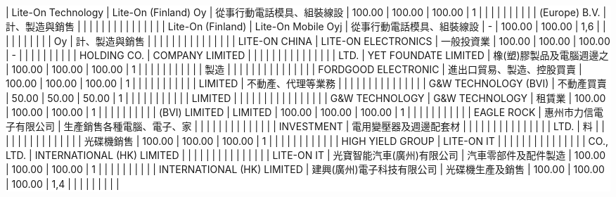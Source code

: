 | Lite-On Technology           | Lite-On (Finland) Oy                                                                                             | 從事行動電話模具、組裝線設 | 100.00 | 100.00 | 100.00 | 1    |      |    |    |         |          |         |    |    |
| (Europe) B.V.              | 計、製造與銷售                                                                                                     |                            |        |        |        |      |      |    |    |         |          |         |    |    |
| Lite-On (Finland)          | Lite-On Mobile Oyj                                                                                                 | 從事行動電話模具、組裝線設 | -      | 100.00 | 100.00 | 1,6  |      |    |    |         |          |         |    |    |
| Oy                           | 計、製造與銷售                                                                                                     |                            |        |        |        |      |      |    |    |         |          |         |    |    |
| LITE-ON CHINA                | LITE-ON ELECTRONICS                                                                                                | 一般投資業                 | 100.00 | 100.00 | 100.00 | -    |      |    |    |         |          |         |    |    |
| HOLDING CO.                  | COMPANY LIMITED                                                                                                    |                            |        |        |        |      |      |    |    |         |          |         |    |    |
| LTD.                         | YET FOUNDATE LIMITED                                                                                               | 橡(塑)膠製品及電腦週邊之 | 100.00 | 100.00 | 100.00 | 1    |      |    |    |         |          |         |    |    |
|                              | 製造                                                                                                               |                            |        |        |        |      |      |    |    |         |          |         |    |    |
| FORDGOOD ELECTRONIC          | 進出口貿易、製造、控股買賣                                                                                         | 100.00                     | 100.00 | 100.00 | 1      |      |      |    |    |         |          |         |    |    |
| LIMITED                      | 不動產、代理等業務                                                                                                 |                            |        |        |        |      |      |    |    |         |          |         |    |    |
| G&W TECHNOLOGY (BVI)       | 不動產買賣                                                                                                         | 50.00                      | 50.00  | 50.00  | 1      |      |      |    |    |         |          |         |    |    |
| LIMITED                      |                                                                                                                    |                            |        |        |        |      |      |    |    |         |          |         |    |    |
| G&W TECHNOLOGY               | G&W TECHNOLOGY                                                                                                     | 租賃業                     | 100.00 | 100.00 | 100.00 | 1    |      |    |    |         |          |         |    |    |
| (BVI) LIMITED              | LIMITED                                                                                                            | 100.00                     | 100.00 | 100.00 | 1      |      |      |    |    |         |          |         |    |    |
| EAGLE ROCK                   | 惠州市力信電子有限公司                                                                                             | 生產銷售各種電腦、電子、家 |        |        |        |      |      |    |    |         |          |         |    |    |
| INVESTMENT                   | 電用變壓器及週邊配套材                                                                                             |                            |        |        |        |      |      |    |    |         |          |         |    |    |
| LTD.                         | 料                                                                                                                 |                            |        |        |        |      |      |    |    |         |          |         |    |    |
| 光碟機銷售                   | 100.00                                                                                                             | 100.00                     | 100.00 | 1      |        |      |      |    |    |         |          |         |    |    |
| HIGH YIELD GROUP             | LITE-ON IT                                                                                                         |                            |        |        |        |      |      |    |    |         |          |         |    |    |
| CO., LTD.                    | INTERNATIONAL (HK) LIMITED                                                                                       |                            |        |        |        |      |      |    |    |         |          |         |    |    |
| LITE-ON IT                   | 光寶智能汽車(廣州)有限公司                                                                                       | 汽車零部件及配件製造       | 100.00 | 100.00 | 100.00 | 1    |      |    |    |         |          |         |    |    |
| INTERNATIONAL (HK) LIMITED | 建興(廣州)電子科技有限公司                                                                                       | 光碟機生產及銷售           | 100.00 | 100.00 | 100.00 | 1,4  |      |    |    |         |          |         |    |    |